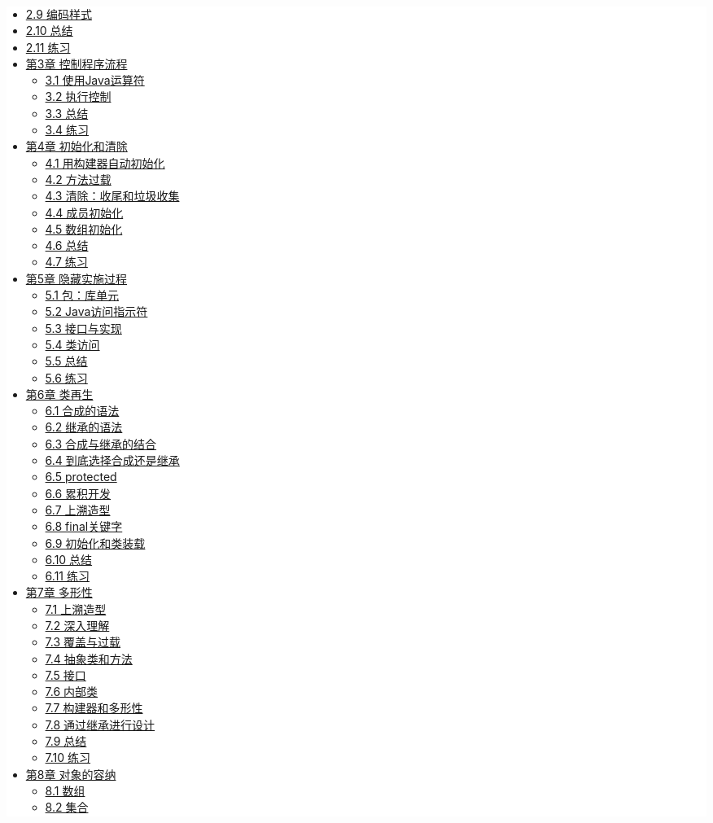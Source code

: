   * [2.9 编码样式](https://alleniverson.gitbooks.io/thinking-in-java/content/chapter2/2.9%20编码样式.html)
   * [2.10 总结](https://alleniverson.gitbooks.io/thinking-in-java/content/chapter2/2.10%20总结.html)
   * [2.11 练习](https://alleniverson.gitbooks.io/thinking-in-java/content/chapter2/2.11%20练习.html)
* [第3章 控制程序流程](https://alleniverson.gitbooks.io/thinking-in-java/content/chapter3/第3章%20控制程序流程.html)
   * [3.1 使用Java运算符](https://alleniverson.gitbooks.io/thinking-in-java/content/chapter3/3.1%20使用Java运算符.html)
   * [3.2 执行控制](https://alleniverson.gitbooks.io/thinking-in-java/content/chapter3/3.2%20执行控制.html)
   * [3.3 总结](https://alleniverson.gitbooks.io/thinking-in-java/content/chapter3/3.3%20总结.html)
   * [3.4 练习](https://alleniverson.gitbooks.io/thinking-in-java/content/chapter3/3.4%20练习.html)
* [第4章 初始化和清除](https://alleniverson.gitbooks.io/thinking-in-java/content/chapter4/第4章%20初始化和清除.html)
   * [4.1 用构建器自动初始化](https://alleniverson.gitbooks.io/thinking-in-java/content/chapter4/4.1%20用构建器自动初始化.html)
   * [4.2 方法过载](https://alleniverson.gitbooks.io/thinking-in-java/content/chapter4/4.2%20方法过载.html)
   * [4.3 清除：收尾和垃圾收集](https://alleniverson.gitbooks.io/thinking-in-java/content/chapter4/4.3%20清除：收尾和垃圾收集.html)
   * [4.4 成员初始化](https://alleniverson.gitbooks.io/thinking-in-java/content/chapter4/4.4%20成员初始化.html)
   * [4.5 数组初始化](https://alleniverson.gitbooks.io/thinking-in-java/content/chapter4/4.5%20数组初始化.html)
   * [4.6 总结](https://alleniverson.gitbooks.io/thinking-in-java/content/chapter4/4.6%20总结.html)
   * [4.7 练习](https://alleniverson.gitbooks.io/thinking-in-java/content/chapter4/4.7%20练习.html)
* [第5章 隐藏实施过程](https://alleniverson.gitbooks.io/thinking-in-java/content/chapter5/第5章%20隐藏实施过程.html)
   * [5.1 包：库单元](https://alleniverson.gitbooks.io/thinking-in-java/content/chapter5/5.1%20包：库单元.html)
   * [5.2 Java访问指示符](https://alleniverson.gitbooks.io/thinking-in-java/content/chapter5/5.2%20Java访问指示符.html)
   * [5.3 接口与实现](https://alleniverson.gitbooks.io/thinking-in-java/content/chapter5/5.3%20接口与实现.html)
   * [5.4 类访问](https://alleniverson.gitbooks.io/thinking-in-java/content/chapter5/5.4%20类访问.html)
   * [5.5 总结](https://alleniverson.gitbooks.io/thinking-in-java/content/chapter5/5.5%20总结.html)
   * [5.6 练习](https://alleniverson.gitbooks.io/thinking-in-java/content/chapter5/5.6%20练习.html)
* [第6章 类再生](https://alleniverson.gitbooks.io/thinking-in-java/content/chapter6/第6章%20类再生.html)
   * [6.1 合成的语法](https://alleniverson.gitbooks.io/thinking-in-java/content/chapter6/6.1%20合成的语法.html)
   * [6.2 继承的语法](https://alleniverson.gitbooks.io/thinking-in-java/content/chapter6/6.2%20继承的语法.html)
   * [6.3 合成与继承的结合](https://alleniverson.gitbooks.io/thinking-in-java/content/chapter6/6.3%20合成与继承的结合.html)
   * [6.4 到底选择合成还是继承](https://alleniverson.gitbooks.io/thinking-in-java/content/chapter6/6.4%20到底选择合成还是继承.html)
   * [6.5 protected](https://alleniverson.gitbooks.io/thinking-in-java/content/chapter6/6.5%20protected.html)
   * [6.6 累积开发](https://alleniverson.gitbooks.io/thinking-in-java/content/chapter6/6.6%20累积开发.html)
   * [6.7 上溯造型](https://alleniverson.gitbooks.io/thinking-in-java/content/chapter6/6.7%20上溯造型.html)
   * [6.8 final关键字](https://alleniverson.gitbooks.io/thinking-in-java/content/chapter6/6.8%20final关键字.html)
   * [6.9 初始化和类装载](https://alleniverson.gitbooks.io/thinking-in-java/content/chapter6/6.9%20初始化和类装载.html)
   * [6.10 总结](https://alleniverson.gitbooks.io/thinking-in-java/content/chapter6/6.10%20总结.html)
   * [6.11 练习](https://alleniverson.gitbooks.io/thinking-in-java/content/chapter6/6.11%20练习.html)
* [第7章 多形性](https://alleniverson.gitbooks.io/thinking-in-java/content/chapter7/第7章%20多形性.html)
   * [7.1 上溯造型](https://alleniverson.gitbooks.io/thinking-in-java/content/chapter7/7.1%20上溯造型.html)
   * [7.2 深入理解](https://alleniverson.gitbooks.io/thinking-in-java/content/chapter7/7.2%20深入理解.html)
   * [7.3 覆盖与过载](https://alleniverson.gitbooks.io/thinking-in-java/content/chapter7/7.3%20覆盖与过载.html)
   * [7.4 抽象类和方法](https://alleniverson.gitbooks.io/thinking-in-java/content/chapter7/7.4%20抽象类和方法.html)
   * [7.5 接口](https://alleniverson.gitbooks.io/thinking-in-java/content/chapter7/7.5%20接口.html)
   * [7.6 内部类](https://alleniverson.gitbooks.io/thinking-in-java/content/chapter7/7.6%20内部类.html)
   * [7.7 构建器和多形性](https://alleniverson.gitbooks.io/thinking-in-java/content/chapter7/7.7%20构建器和多形性.html)
   * [7.8 通过继承进行设计](https://alleniverson.gitbooks.io/thinking-in-java/content/chapter7/7.8%20通过继承进行设计.html)
   * [7.9 总结](https://alleniverson.gitbooks.io/thinking-in-java/content/chapter7/7.9%20总结.html)
   * [7.10 练习](https://alleniverson.gitbooks.io/thinking-in-java/content/chapter7/7.10%20练习.html)
* [第8章 对象的容纳](https://alleniverson.gitbooks.io/thinking-in-java/content/chapter8/第8章%20对象的容纳.html)
   * [8.1 数组](https://alleniverson.gitbooks.io/thinking-in-java/content/chapter8/8.1%20数组.html)
   * [8.2 集合](https://alleniverson.gitbooks.io/thinking-in-java/content/chapter8/8.2%20集合.html)